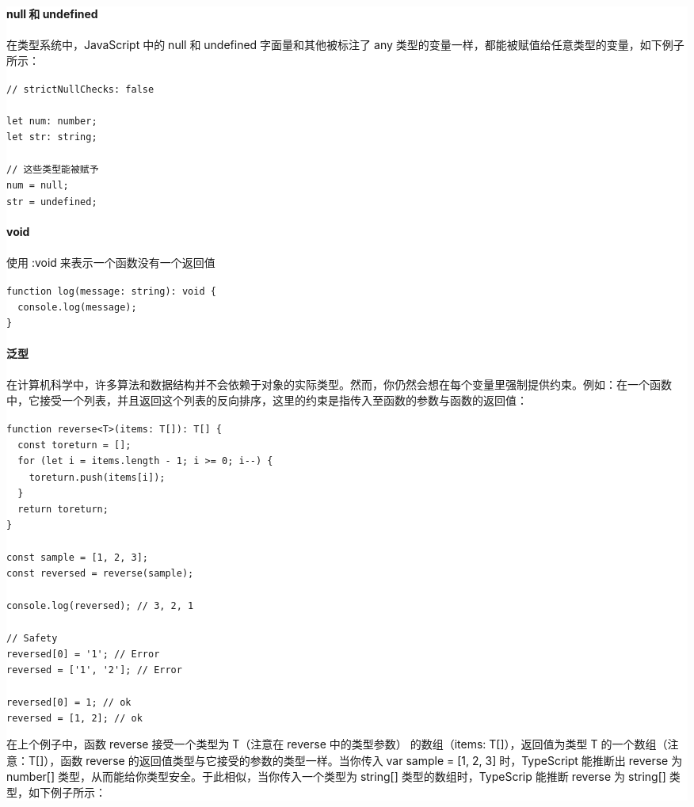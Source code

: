 #### null 和 undefined

在类型系统中，JavaScript 中的 null 和 undefined 字面量和其他被标注了 any 类型的变量一样，都能被赋值给任意类型的变量，如下例子所示：

```
// strictNullChecks: false

let num: number;
let str: string;

// 这些类型能被赋予
num = null;
str = undefined;
```

#### void

使用 :void 来表示一个函数没有一个返回值

```
function log(message: string): void {
  console.log(message);
}
```

#### 泛型

在计算机科学中，许多算法和数据结构并不会依赖于对象的实际类型。然而，你仍然会想在每个变量里强制提供约束。例如：在一个函数中，它接受一个列表，并且返回这个列表的反向排序，这里的约束是指传入至函数的参数与函数的返回值：

```
function reverse<T>(items: T[]): T[] {
  const toreturn = [];
  for (let i = items.length - 1; i >= 0; i--) {
    toreturn.push(items[i]);
  }
  return toreturn;
}

const sample = [1, 2, 3];
const reversed = reverse(sample);

console.log(reversed); // 3, 2, 1

// Safety
reversed[0] = '1'; // Error
reversed = ['1', '2']; // Error

reversed[0] = 1; // ok
reversed = [1, 2]; // ok

```

在上个例子中，函数 reverse 接受一个类型为 T（注意在 reverse<T> 中的类型参数） 的数组（items: T[]），返回值为类型 T 的一个数组（注意：T[]），函数 reverse 的返回值类型与它接受的参数的类型一样。当你传入 var sample = [1, 2, 3] 时，TypeScript 能推断出 reverse 为 number[] 类型，从而能给你类型安全。于此相似，当你传入一个类型为 string[] 类型的数组时，TypeScrip 能推断 reverse 为 string[] 类型，如下例子所示：
